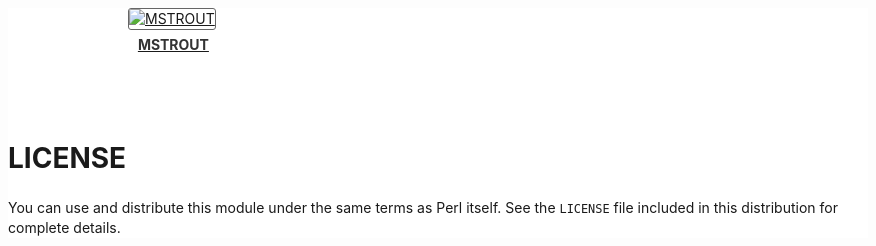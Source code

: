 <div>
    <div style="display: table; height: 91px; background: url(http://zoffix.com/CPAN/Dist-Zilla-Plugin-Pod-Spiffy/icons/section-contributors.png) no-repeat left; padding-left: 120px;" ><div style="display: table-cell; vertical-align: middle;">
</div>

<div>
    <span style="display: inline-block; text-align: center;"> <a href="http://metacpan.org/author/MSTROUT"> <img src="http://www.gravatar.com/avatar/9a085716bde55f2144dcb29eee47cead?d=http%3A%2F%2Fwww.gravatar.com%2Favatar%2F4e8e2db385219e064e6dea8fbd386434" alt="MSTROUT" style="display: block; margin: 0 3px 5px 0!important; border: 1px solid #666; border-radius: 3px; "> <span style="color: #333; font-weight: bold;">MSTROUT</span> </a> </span>
</div>

<div>
    </div></div>
</div>

# LICENSE

You can use and distribute this module under the same terms as Perl itself.
See the `LICENSE` file included in this distribution for complete
details.
